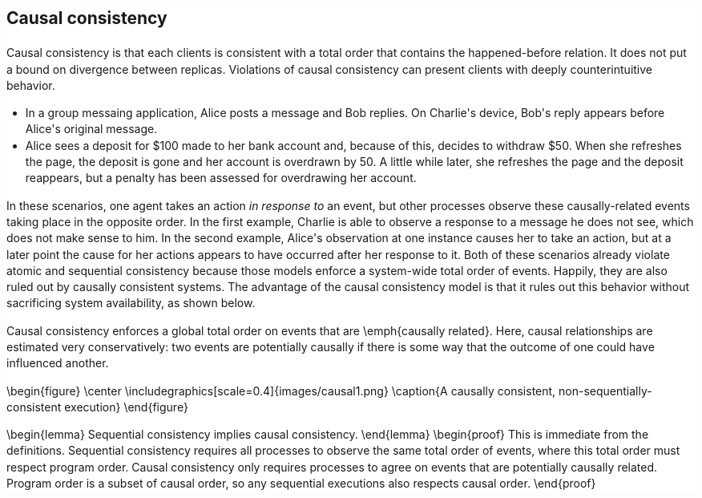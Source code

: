 ## Causal consistency

Causal consistency is that each clients is consistent with a total
order that contains the happened-before relation. It does not put a
bound on divergence between replicas. Violations of causal consistency
can present clients with deeply counterintuitive behavior.

- In a group messaing application, Alice posts a message and Bob
  replies. On Charlie's device, Bob's reply appears before Alice's
  original message.
- Alice sees a deposit for $100 made to her bank account and, because
  of this, decides to withdraw $50. When she refreshes the page, the
  deposit is gone and her account is overdrawn by $50$. A little while
  later, she refreshes the page and the deposit reappears, but a
  penalty has been assessed for overdrawing her account.

In these scenarios, one agent takes an action *in response to* an
event, but other processes observe these causally-related events
taking place in the opposite order. In the first example, Charlie is
able to observe a response to a message he does not see, which does
not make sense to him. In the second example, Alice's observation at
one instance causes her to take an action, but at a later point the
cause for her actions appears to have occurred after her response to
it. Both of these scenarios already violate atomic and sequential
consistency because those models enforce a system-wide total order of
events. Happily, they are also ruled out by causally consistent
systems. The advantage of the causal consistency model is that it
rules out this behavior without sacrificing system availability, as
shown below.

Causal consistency enforces a global total order on events that are
\emph{causally related}. Here, causal relationships are estimated very
conservatively: two events are potentially causally if there is some
way that the outcome of one could have influenced another.

\begin{figure}
  \center
  \includegraphics[scale=0.4]{images/causal1.png}
  \caption{A causally consistent, non-sequentially-consistent execution}
\end{figure}

\begin{lemma}
	Sequential consistency implies causal consistency.
\end{lemma}
\begin{proof}
This is immediate from the definitions. Sequential consistency
requires all processes to observe the same total order of events,
where this total order must respect program order. Causal consistency
only requires processes to agree on events that are potentially
causally related. Program order is a subset of causal order, so any
sequential executions also respects causal order.
\end{proof}


[^pithy]: Consider that, tautologically, a communications network is
[^radiocache]: https://www.nifc.gov/about-us/what-is-nifc/radio-cache
[^carcrush]: [Link](https://www.youtube.com/watch?v=ONdSoiI4zIA)
[^killed]: [Link](https://www.firerescue1.com/flame-retardants/articles/utah-battalion-chiefs-death-may-have-been-linked-to-airplane-retardant-drop-zWKw179u1IXBB8p9/)
[^clarity]: A slight linguistic idiosyncrasy exhibited here is that liveness properties---not just "safety" properties---can also be relevant to human safety. Thus, the narrow technical meaning of safety properties for distributed systems fails to capture the entirety of the meaning of System Wide Safety.
[^modal]: In other words, the logic of distributed agents is inherently an *epistemic* one (CITE).
[^batterynote]: A coordinator for NIFS reported that during peak
[^cite]: https://www.fire.ca.gov/incidents/2021/7/30/monument-fire/
[^civilairpatrol]: A civil auxiliary of the U.S. Air Force. https://www.gocivilairpatrol.com/
[^byzantine]: In the case of *Byzantine faults* (CITE) the network may